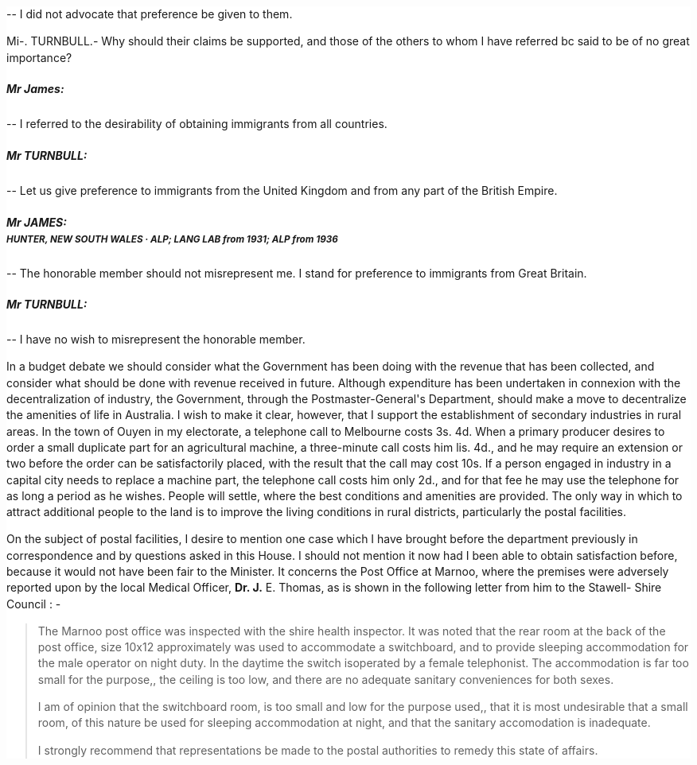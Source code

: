 --  I did not advocate that preference be given to them. 

Mi-. TURNBULL.- Why should their claims be supported, and those of the others to whom I have referred bc said to be of no great importance? 

##### Mr James:

--  I referred to the desirability of obtaining immigrants from all countries. 

##### Mr TURNBULL:

-- Let us give preference to immigrants from the United Kingdom and from any part of the British Empire. 

##### Mr JAMES:<br><small class="text-muted">HUNTER, NEW SOUTH WALES &middot; ALP; LANG LAB from 1931; ALP from 1936</small>

-- The honorable member should not misrepresent me. I stand for preference to immigrants from Great Britain. 

##### Mr TURNBULL:

-- I have no wish to misrepresent the honorable member. 

In a budget debate we should consider what the Government has been doing with the revenue that has been collected, and consider what should be done with revenue received in future. Although expenditure has been undertaken in connexion with the decentralization of industry, the Government, through the Postmaster-General's Department, should make a move to decentralize the amenities of life in Australia. I wish to make it clear, however, that I support the establishment of secondary industries in rural areas. In the town of Ouyen in my electorate, a telephone call to Melbourne costs 3s. 4d. When a primary producer desires to order a small duplicate part for an agricultural machine, a three-minute call costs him lis. 4d., and he may require an extension or two before the order can be satisfactorily placed, with the result that the call may cost 10s. If a person engaged in industry in a capital city needs to replace a machine part, the telephone call costs him only 2d., and for that fee he may use the telephone for as long a period as he wishes. People will settle, where the best conditions and amenities are provided. The only way in which to attract additional people to the land is to improve the living conditions in rural districts, particularly the postal facilities. 

On the subject of postal facilities, I desire to mention one case which I have brought before the department previously in correspondence and by questions asked in this House. I should not mention it now had I been able to obtain satisfaction before, because it would not have been fair to the Minister. It concerns the Post Office at Marnoo, where the premises were adversely reported upon by the local Medical Officer,  **Dr. J.**  E. Thomas, as is shown in the following letter from him to the Stawell- Shire Council : - 

  >The Marnoo post office was inspected with the shire health inspector. It was noted that the rear room at the back of the post office, size 10x12 approximately was used to accommodate a switchboard, and to provide sleeping accommodation for the male operator on night duty. In the daytime the switch isoperated by a female telephonist. The accommodation is far too small for the purpose,, the ceiling is too low, and there are no adequate sanitary conveniences for both sexes. 
  >
  >I am of opinion that the switchboard room, is too small and low for the purpose used,,  that  it is most undesirable that a small room, of this nature be used for sleeping accommodation at night, and that the sanitary accomodation is inadequate. 
  >
  >I strongly recommend that representations be made to the postal authorities to remedy this state of affairs. 
